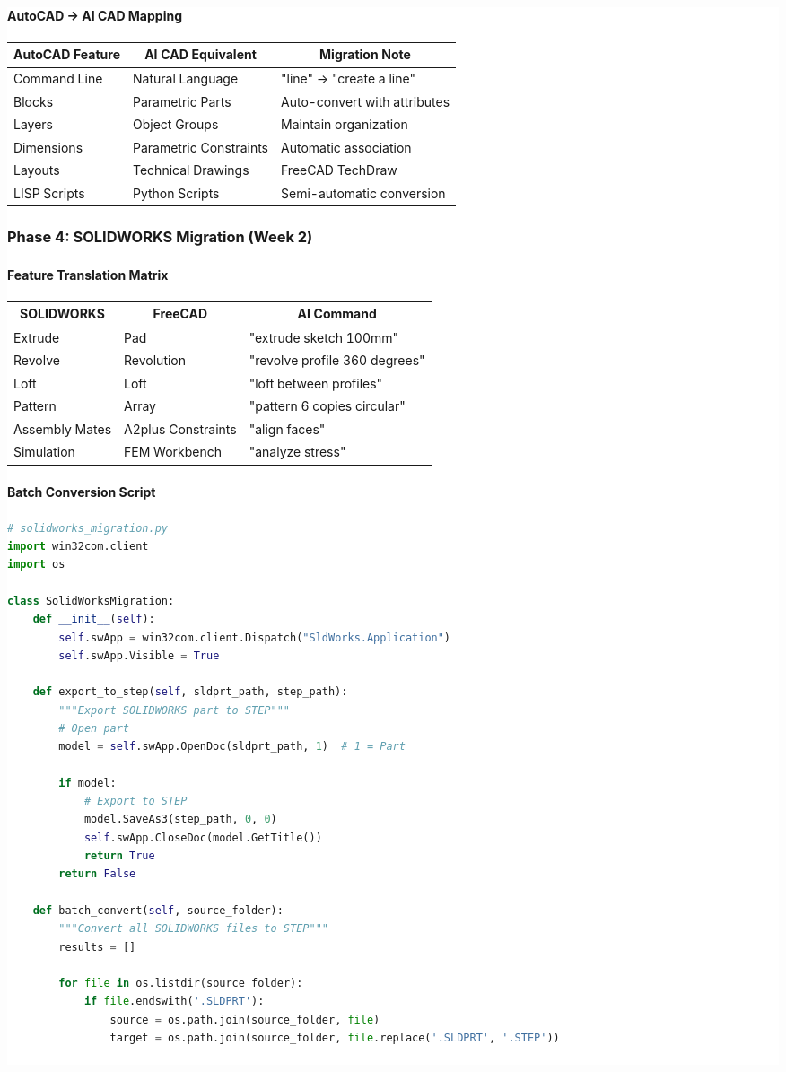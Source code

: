 #### AutoCAD → AI CAD Mapping

| AutoCAD Feature | AI CAD Equivalent | Migration Note |
|-----------------|-------------------|----------------|
| Command Line | Natural Language | "line" → "create a line" |
| Blocks | Parametric Parts | Auto-convert with attributes |
| Layers | Object Groups | Maintain organization |
| Dimensions | Parametric Constraints | Automatic association |
| Layouts | Technical Drawings | FreeCAD TechDraw |
| LISP Scripts | Python Scripts | Semi-automatic conversion |

### Phase 4: SOLIDWORKS Migration (Week 2)

#### Feature Translation Matrix

| SOLIDWORKS | FreeCAD | AI Command |
|------------|---------|------------|
| Extrude | Pad | "extrude sketch 100mm" |
| Revolve | Revolution | "revolve profile 360 degrees" |
| Loft | Loft | "loft between profiles" |
| Pattern | Array | "pattern 6 copies circular" |
| Assembly Mates | A2plus Constraints | "align faces" |
| Simulation | FEM Workbench | "analyze stress" |

#### Batch Conversion Script
```python
# solidworks_migration.py
import win32com.client
import os

class SolidWorksMigration:
    def __init__(self):
        self.swApp = win32com.client.Dispatch("SldWorks.Application")
        self.swApp.Visible = True
        
    def export_to_step(self, sldprt_path, step_path):
        """Export SOLIDWORKS part to STEP"""
        # Open part
        model = self.swApp.OpenDoc(sldprt_path, 1)  # 1 = Part
        
        if model:
            # Export to STEP
            model.SaveAs3(step_path, 0, 0)
            self.swApp.CloseDoc(model.GetTitle())
            return True
        return False
    
    def batch_convert(self, source_folder):
        """Convert all SOLIDWORKS files to STEP"""
        results = []
        
        for file in os.listdir(source_folder):
            if file.endswith('.SLDPRT'):
                source = os.path.join(source_folder, file)
                target = os.path.join(source_folder, file.replace('.SLDPRT', '.STEP'))
                
```